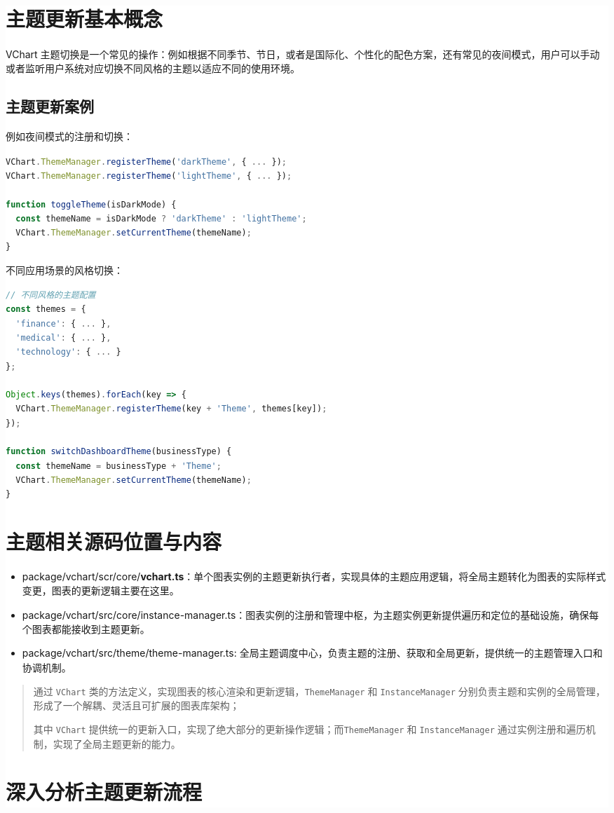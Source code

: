 # 主题更新基本概念

VChart 主题切换是一个常见的操作：例如根据不同季节、节日，或者是国际化、个性化的配色方案，还有常见的夜间模式，用户可以手动或者监听用户系统对应切换不同风格的主题以适应不同的使用环境。

## 主题更新案例

例如夜间模式的注册和切换：

```typescript
VChart.ThemeManager.registerTheme('darkTheme', { ... });
VChart.ThemeManager.registerTheme('lightTheme', { ... });

function toggleTheme(isDarkMode) {
  const themeName = isDarkMode ? 'darkTheme' : 'lightTheme';
  VChart.ThemeManager.setCurrentTheme(themeName);
}
```

不同应用场景的风格切换：

```typescript
// 不同风格的主题配置
const themes = {
  'finance': { ... },
  'medical': { ... },
  'technology': { ... }
};

Object.keys(themes).forEach(key => {
  VChart.ThemeManager.registerTheme(key + 'Theme', themes[key]);
});

function switchDashboardTheme(businessType) {
  const themeName = businessType + 'Theme';
  VChart.ThemeManager.setCurrentTheme(themeName);
}
```

# 主题相关源码位置与内容

- package/vchart/scr/core/**vchart.ts**：单个图表实例的主题更新执行者，实现具体的主题应用逻辑，将全局主题转化为图表的实际样式变更，图表的更新逻辑主要在这里。

- package/vchart/src/core/instance-manager.ts：图表实例的注册和管理中枢，为主题实例更新提供遍历和定位的基础设施，确保每个图表都能接收到主题更新。

- package/vchart/src/theme/theme-manager.ts: 全局主题调度中心，负责主题的注册、获取和全局更新，提供统一的主题管理入口和协调机制。

> 通过 `VChart` 类的方法定义，实现图表的核心渲染和更新逻辑，`ThemeManager` 和 `InstanceManager` 分别负责主题和实例的全局管理，形成了一个解耦、灵活且可扩展的图表库架构；
>
> 其中 `VChart` 提供统一的更新入口，实现了绝大部分的更新操作逻辑；而`ThemeManager` 和 `InstanceManager` 通过实例注册和遍历机制，实现了全局主题更新的能力。

# 深入分析主题更新流程
